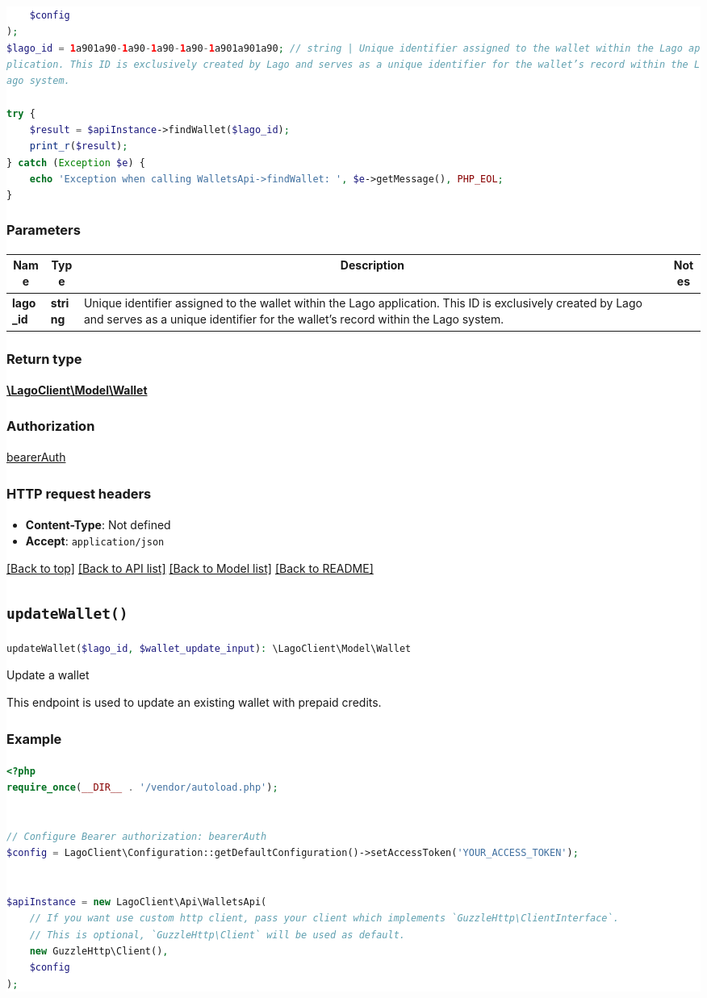 ```php
    $config
);
$lago_id = 1a901a90-1a90-1a90-1a90-1a901a901a90; // string | Unique identifier assigned to the wallet within the Lago application. This ID is exclusively created by Lago and serves as a unique identifier for the wallet’s record within the Lago system.

try {
    $result = $apiInstance->findWallet($lago_id);
    print_r($result);
} catch (Exception $e) {
    echo 'Exception when calling WalletsApi->findWallet: ', $e->getMessage(), PHP_EOL;
}
```

### Parameters

| Name | Type | Description  | Notes |
| ------------- | ------------- | ------------- | ------------- |
| **lago_id** | **string**| Unique identifier assigned to the wallet within the Lago application. This ID is exclusively created by Lago and serves as a unique identifier for the wallet’s record within the Lago system. | |

### Return type

[**\LagoClient\Model\Wallet**](../Model/Wallet.md)

### Authorization

[bearerAuth](../../README.md#bearerAuth)

### HTTP request headers

- **Content-Type**: Not defined
- **Accept**: `application/json`

[[Back to top]](#) [[Back to API list]](../../README.md#endpoints)
[[Back to Model list]](../../README.md#models)
[[Back to README]](../../README.md)

## `updateWallet()`

```php
updateWallet($lago_id, $wallet_update_input): \LagoClient\Model\Wallet
```

Update a wallet

This endpoint is used to update an existing wallet with prepaid credits.

### Example

```php
<?php
require_once(__DIR__ . '/vendor/autoload.php');


// Configure Bearer authorization: bearerAuth
$config = LagoClient\Configuration::getDefaultConfiguration()->setAccessToken('YOUR_ACCESS_TOKEN');


$apiInstance = new LagoClient\Api\WalletsApi(
    // If you want use custom http client, pass your client which implements `GuzzleHttp\ClientInterface`.
    // This is optional, `GuzzleHttp\Client` will be used as default.
    new GuzzleHttp\Client(),
    $config
);
```